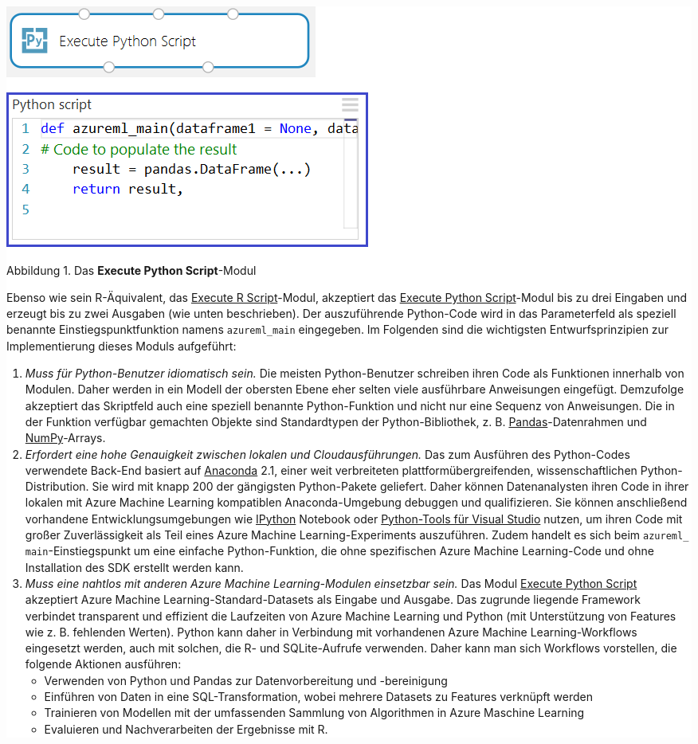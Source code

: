 ![Bild1](./media/machine-learning-execute-python-scripts/execute-machine-learning-python-scripts-module.png)

![image2](./media/machine-learning-execute-python-scripts/embedded-machine-learning-python-script.png)

Abbildung 1. Das **Execute Python Script**-Modul

Ebenso wie sein R-Äquivalent, das [Execute R Script][execute-r-script]-Modul, akzeptiert das [Execute Python Script][execute-python-script]-Modul bis zu drei Eingaben und erzeugt bis zu zwei Ausgaben (wie unten beschrieben). Der auszuführende Python-Code wird in das Parameterfeld als speziell benannte Einstiegspunktfunktion namens `azureml_main` eingegeben. Im Folgenden sind die wichtigsten Entwurfsprinzipien zur Implementierung dieses Moduls aufgeführt:

1. *Muss für Python-Benutzer idiomatisch sein.* Die meisten Python-Benutzer schreiben ihren Code als Funktionen innerhalb von Modulen. Daher werden in ein Modell der obersten Ebene eher selten viele ausführbare Anweisungen eingefügt. Demzufolge akzeptiert das Skriptfeld auch eine speziell benannte Python-Funktion und nicht nur eine Sequenz von Anweisungen. Die in der Funktion verfügbar gemachten Objekte sind Standardtypen der Python-Bibliothek, z. B. [Pandas](http://pandas.pydata.org/)-Datenrahmen und [NumPy](http://www.numpy.org/)-Arrays.
2. *Erfordert eine hohe Genauigkeit zwischen lokalen und Cloudausführungen.* Das zum Ausführen des Python-Codes verwendete Back-End basiert auf [Anaconda](https://store.continuum.io/cshop/anaconda/) 2.1, einer weit verbreiteten plattformübergreifenden, wissenschaftlichen Python-Distribution. Sie wird mit knapp 200 der gängigsten Python-Pakete geliefert. Daher können Datenanalysten ihren Code in ihrer lokalen mit Azure Machine Learning kompatiblen Anaconda-Umgebung debuggen und qualifizieren. Sie können anschließend vorhandene Entwicklungsumgebungen wie [IPython](http://ipython.org/) Notebook oder [Python-Tools für Visual Studio](http://aka.ms/ptvs) nutzen, um ihren Code mit großer Zuverlässigkeit als Teil eines Azure Machine Learning-Experiments auszuführen. Zudem handelt es sich beim `azureml_main`-Einstiegspunkt um eine einfache Python-Funktion, die ohne spezifischen Azure Machine Learning-Code und ohne Installation des SDK erstellt werden kann.
3. *Muss eine nahtlos mit anderen Azure Machine Learning-Modulen einsetzbar sein.* Das Modul [Execute Python Script][execute-python-script] akzeptiert Azure Machine Learning-Standard-Datasets als Eingabe und Ausgabe. Das zugrunde liegende Framework verbindet transparent und effizient die Laufzeiten von Azure Machine Learning und Python (mit Unterstützung von Features wie z. B. fehlenden Werten). Python kann daher in Verbindung mit vorhandenen Azure Machine Learning-Workflows eingesetzt werden, auch mit solchen, die R- und SQLite-Aufrufe verwenden. Daher kann man sich Workflows vorstellen, die folgende Aktionen ausführen:
   * Verwenden von Python und Pandas zur Datenvorbereitung und -bereinigung
   * Einführen von Daten in eine SQL-Transformation, wobei mehrere Datasets zu Features verknüpft werden
   * Trainieren von Modellen mit der umfassenden Sammlung von Algorithmen in Azure Maschine Learning
   * Evaluieren und Nachverarbeiten der Ergebnisse mit R.


[execute-python-script]: https://msdn.microsoft.com/library/azure/cdb56f95-7f4c-404d-bde7-5bb972e6f232/
[execute-r-script]: https://msdn.microsoft.com/library/azure/30806023-392b-42e0-94d6-6b775a6e0fd5/